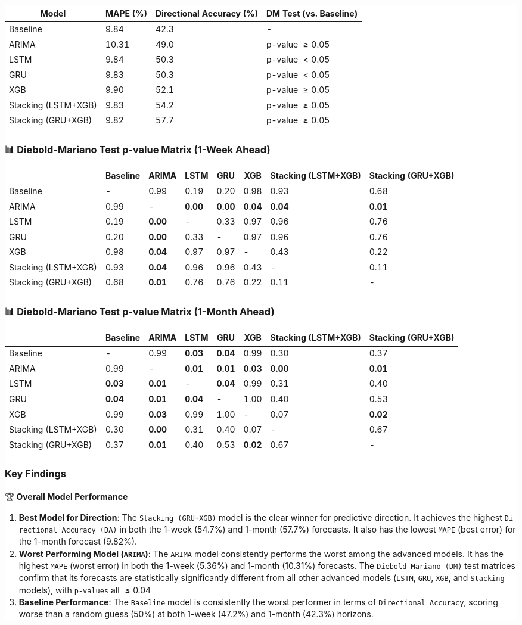 | Model               | MAPE (%)  | Directional Accuracy (%) | DM Test (vs. Baseline) |
|---------------------|---------- |--------------------------|------------------------|
| Baseline            | 9.84      | 42.3                     | -                      |
| ARIMA               | 10.31     | 49.0                     | p-value $\ge 0.05$     |
| LSTM                | 9.84      | 50.3                     | p-value $< 0.05$       |
| GRU                 | 9.83      | 50.3                     | p-value $< 0.05$       |
| XGB                 | 9.90      | 52.1                     | p-value $\ge 0.05$     |
| Stacking (LSTM+XGB) | 9.83      | 54.2                     | p-value $\ge 0.05$     |
| Stacking (GRU+XGB)  | 9.82      | 57.7                     | p-value $\ge 0.05$     |

### 📊 Diebold-Mariano Test p-value Matrix (1-Week Ahead)
|                     | Baseline | ARIMA     | LSTM     | GRU      | XGB      | Stacking (LSTM+XGB) | Stacking (GRU+XGB) |
|---------------------|----------|-----------|----------|----------|----------|---------------------|--------------------|
| Baseline            | -        | 0.99      | 0.19     | 0.20     | 0.98     | 0.93                | 0.68               |
| ARIMA               | 0.99     | -         | **0.00** | **0.00** | **0.04** | **0.04**            | **0.01**           |
| LSTM                | 0.19     | **0.00**  | -        | 0.33     | 0.97     | 0.96                | 0.76               |
| GRU                 | 0.20     | **0.00**  | 0.33     | -        | 0.97     | 0.96                | 0.76               |
| XGB                 | 0.98     | **0.04**  | 0.97     | 0.97     | -        | 0.43                | 0.22               |
| Stacking (LSTM+XGB) | 0.93     | **0.04**  | 0.96     | 0.96     | 0.43     | -                   | 0.11               |
| Stacking (GRU+XGB)  | 0.68     | **0.01**  | 0.76     | 0.76     | 0.22     | 0.11                | -                  |

### 📊 Diebold-Mariano Test p-value Matrix (1-Month Ahead)
|                     | Baseline | ARIMA     | LSTM     | GRU      | XGB      | Stacking (LSTM+XGB) | Stacking (GRU+XGB) |
|---------------------|----------|-----------|----------|----------|----------|---------------------|--------------------|
| Baseline            | -        | 0.99      | **0.03** | **0.04** | 0.99     | 0.30                | 0.37               |
| ARIMA               | 0.99     | -         | **0.01** | **0.01** | **0.03** | **0.00**            | **0.01**           |
| LSTM                | **0.03** | **0.01**  | -        | **0.04** | 0.99     | 0.31                | 0.40               |
| GRU                 | **0.04** | **0.01**  | **0.04** | -        | 1.00     | 0.40                | 0.53               |
| XGB                 | 0.99     | **0.03**  | 0.99     | 1.00     | -        | 0.07                | **0.02**           |
| Stacking (LSTM+XGB) | 0.30     | **0.00**  | 0.31     | 0.40     | 0.07     | -                   | 0.67               |
| Stacking (GRU+XGB)  | 0.37     | **0.01**  | 0.40     | 0.53     | **0.02** | 0.67                | -                  |

### Key Findings
🏆 **Overall Model Performance**
1. **Best Model for Direction**: The `Stacking (GRU+XGB)` model is the clear winner for predictive direction. It achieves the highest `Directional Accuracy (DA)` in both the 1-week (54.7%) and 1-month (57.7%) forecasts. It also has the lowest `MAPE` (best error) for the 1-month forecast (9.82%).
2. **Worst Performing Model (`ARIMA`)**: The `ARIMA` model consistently performs the worst among the advanced models. It has the highest `MAPE` (worst error) in both the 1-week (5.36%) and 1-month (10.31%) forecasts. The `Diebold-Mariano (DM)` test matrices confirm that its forecasts are statistically significantly different from all other advanced models (`LSTM`, `GRU`, `XGB`, and `Stacking` models), with `p-values` all $\le 0.04$
3. **Baseline Performance**: The `Baseline` model is consistently the worst performer in terms of `Directional Accuracy`, scoring worse than a random guess (50%) at both 1-week (47.2%) and 1-month (42.3%) horizons.
